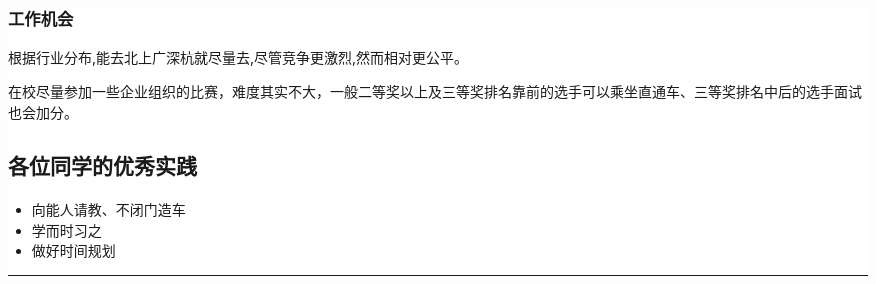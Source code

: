 ### 工作机会 ##
根据行业分布,能去北上广深杭就尽量去,尽管竞争更激烈,然而相对更公平。

在校尽量参加一些企业组织的比赛，难度其实不大，一般二等奖以上及三等奖排名靠前的选手可以乘坐直通车、三等奖排名中后的选手面试也会加分。

## 各位同学的优秀实践 ##
- 向能人请教、不闭门造车
- 学而时习之
- 做好时间规划

---
[a]:./illustration/xiyou/0.png
[0]:https://github.com/mobimedi/membership